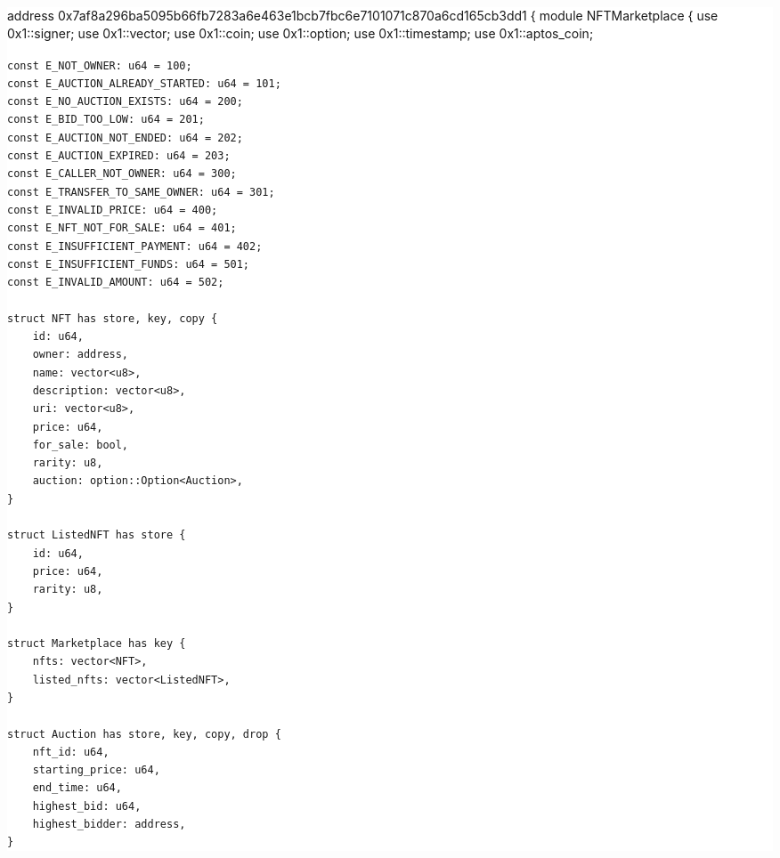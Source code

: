 address 0x7af8a296ba5095b66fb7283a6e463e1bcb7fbc6e7101071c870a6cd165cb3dd1 {
  module NFTMarketplace {
    use 0x1::signer;
    use 0x1::vector;
    use 0x1::coin;
    use 0x1::option;
    use 0x1::timestamp;
    use 0x1::aptos_coin;

    const E_NOT_OWNER: u64 = 100;
    const E_AUCTION_ALREADY_STARTED: u64 = 101;
    const E_NO_AUCTION_EXISTS: u64 = 200;
    const E_BID_TOO_LOW: u64 = 201;
    const E_AUCTION_NOT_ENDED: u64 = 202;
    const E_AUCTION_EXPIRED: u64 = 203;
    const E_CALLER_NOT_OWNER: u64 = 300;
    const E_TRANSFER_TO_SAME_OWNER: u64 = 301;
    const E_INVALID_PRICE: u64 = 400;
    const E_NFT_NOT_FOR_SALE: u64 = 401;
    const E_INSUFFICIENT_PAYMENT: u64 = 402;
    const E_INSUFFICIENT_FUNDS: u64 = 501;
    const E_INVALID_AMOUNT: u64 = 502;

    struct NFT has store, key, copy {
        id: u64,
        owner: address, 
        name: vector<u8>,
        description: vector<u8>,
        uri: vector<u8>,
        price: u64,
        for_sale: bool,
        rarity: u8,
        auction: option::Option<Auction>,
    }

    struct ListedNFT has store {
        id: u64,
        price: u64,
        rarity: u8,
    }

    struct Marketplace has key {
        nfts: vector<NFT>,
        listed_nfts: vector<ListedNFT>,
    }

    struct Auction has store, key, copy, drop {
        nft_id: u64,
        starting_price: u64,
        end_time: u64,
        highest_bid: u64,
        highest_bidder: address,
    }
